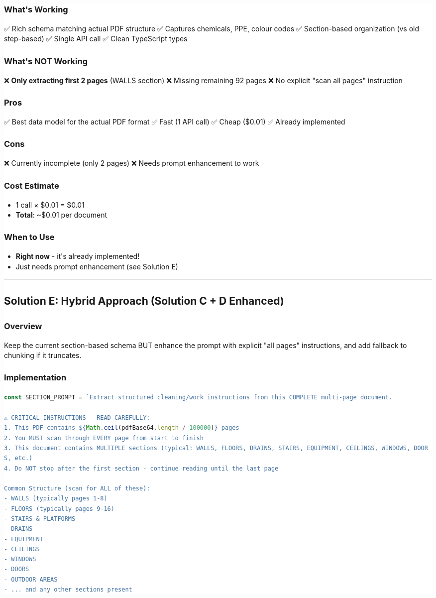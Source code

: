 ### What's Working
✅ Rich schema matching actual PDF structure
✅ Captures chemicals, PPE, colour codes
✅ Section-based organization (vs old step-based)
✅ Single API call
✅ Clean TypeScript types

### What's NOT Working
❌ **Only extracting first 2 pages** (WALLS section)
❌ Missing remaining 92 pages
❌ No explicit "scan all pages" instruction

### Pros
✅ Best data model for the actual PDF format
✅ Fast (1 API call)
✅ Cheap ($0.01)
✅ Already implemented

### Cons
❌ Currently incomplete (only 2 pages)
❌ Needs prompt enhancement to work

### Cost Estimate
- 1 call × $0.01 = $0.01
- **Total**: ~$0.01 per document

### When to Use
- **Right now** - it's already implemented!
- Just needs prompt enhancement (see Solution E)

---

## Solution E: Hybrid Approach (Solution C + D Enhanced)

### Overview
Keep the current section-based schema BUT enhance the prompt with explicit "all pages" instructions, and add fallback to chunking if it truncates.

### Implementation
```typescript
const SECTION_PROMPT = `Extract structured cleaning/work instructions from this COMPLETE multi-page document.

⚠️ CRITICAL INSTRUCTIONS - READ CAREFULLY:
1. This PDF contains ${Math.ceil(pdfBase64.length / 100000)} pages
2. You MUST scan through EVERY page from start to finish
3. This document contains MULTIPLE sections (typical: WALLS, FLOORS, DRAINS, STAIRS, EQUIPMENT, CEILINGS, WINDOWS, DOORS, etc.)
4. Do NOT stop after the first section - continue reading until the last page

Common Structure (scan for ALL of these):
- WALLS (typically pages 1-8)
- FLOORS (typically pages 9-16)
- STAIRS & PLATFORMS
- DRAINS
- EQUIPMENT
- CEILINGS
- WINDOWS
- DOORS
- OUTDOOR AREAS
- ... and any other sections present
```